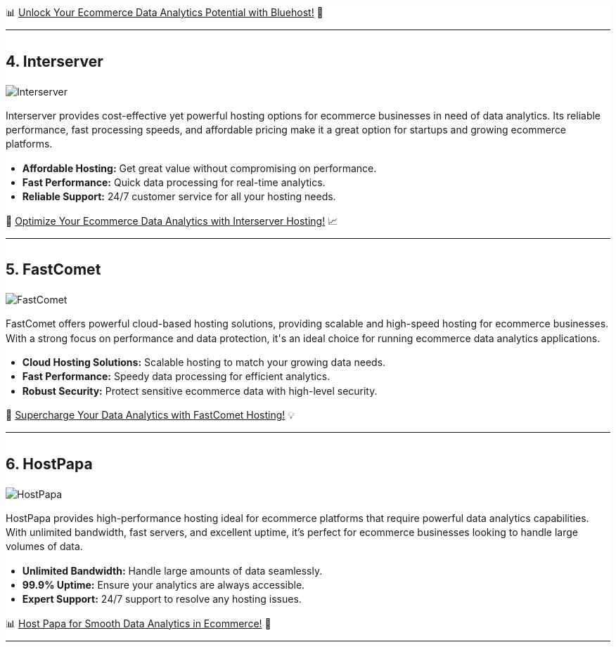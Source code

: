 📊 [Unlock Your Ecommerce Data Analytics Potential with Bluehost!](https://snipitx.com/bluehost-jy) 💼

---

## 4. Interserver

![Interserver](https://i.imgur.com/OM5dOEW.jpeg "Interserver Hosting")

Interserver provides cost-effective yet powerful hosting options for ecommerce businesses in need of data analytics. Its reliable performance, fast processing speeds, and affordable pricing make it a great option for startups and growing ecommerce platforms.

- **Affordable Hosting:** Get great value without compromising on performance.
- **Fast Performance:** Quick data processing for real-time analytics.
- **Reliable Support:** 24/7 customer service for all your hosting needs.

💸 [Optimize Your Ecommerce Data Analytics with Interserver Hosting!](https://snipitx.com/interserver-jy) 📈

---

## 5. FastComet

![FastComet](https://i.imgur.com/7qgXuWp.png "FastComet Hosting")

FastComet offers powerful cloud-based hosting solutions, providing scalable and high-speed hosting for ecommerce businesses. With a strong focus on performance and data protection, it's an ideal choice for running ecommerce data analytics applications.

- **Cloud Hosting Solutions:** Scalable hosting to match your growing data needs.
- **Fast Performance:** Speedy data processing for efficient analytics.
- **Robust Security:** Protect sensitive ecommerce data with high-level security.

🚀 [Supercharge Your Data Analytics with FastComet Hosting!](https://snipitx.com/fastcomet-jy) 💡

---

## 6. HostPapa

![HostPapa](https://i.imgur.com/ouDTkvl.jpeg "HostPapa Hosting")

HostPapa provides high-performance hosting ideal for ecommerce platforms that require powerful data analytics capabilities. With unlimited bandwidth, fast servers, and excellent uptime, it’s perfect for ecommerce businesses looking to handle large volumes of data.

- **Unlimited Bandwidth:** Handle large amounts of data seamlessly.
- **99.9% Uptime:** Ensure your analytics are always accessible.
- **Expert Support:** 24/7 support to resolve any hosting issues.

📊 [Host Papa for Smooth Data Analytics in Ecommerce!](https://snipitx.com/hostpapa-jy) 🚀

---
